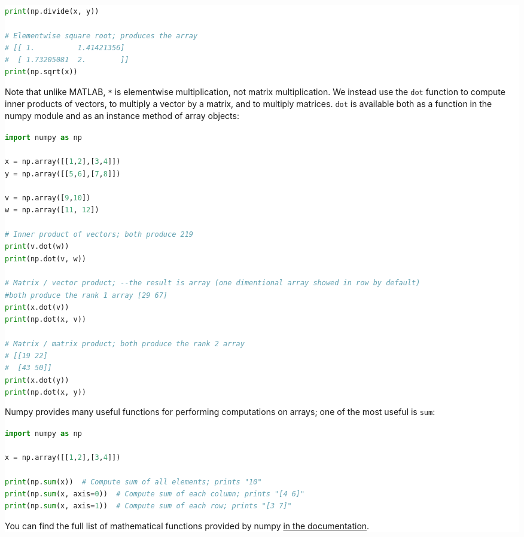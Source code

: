 ```python
print(np.divide(x, y))

# Elementwise square root; produces the array
# [[ 1.          1.41421356]
#  [ 1.73205081  2.        ]]
print(np.sqrt(x))
```

Note that unlike MATLAB, `*` is elementwise multiplication, not matrix multiplication. We instead use the `dot` function to compute inner products of vectors, to multiply a vector by a matrix, and to multiply matrices. `dot` is available both as a function in the numpy module and as an instance method of array objects:

```python
import numpy as np

x = np.array([[1,2],[3,4]])
y = np.array([[5,6],[7,8]])

v = np.array([9,10])
w = np.array([11, 12])

# Inner product of vectors; both produce 219
print(v.dot(w))
print(np.dot(v, w))

# Matrix / vector product; --the result is array (one dimentional array showed in row by default)
#both produce the rank 1 array [29 67]
print(x.dot(v))
print(np.dot(x, v)) 

# Matrix / matrix product; both produce the rank 2 array
# [[19 22]
#  [43 50]]
print(x.dot(y))
print(np.dot(x, y))
```

Numpy provides many useful functions for performing computations on arrays; one of the most useful is `sum`:

```python
import numpy as np

x = np.array([[1,2],[3,4]])

print(np.sum(x))  # Compute sum of all elements; prints "10"
print(np.sum(x, axis=0))  # Compute sum of each column; prints "[4 6]"
print(np.sum(x, axis=1))  # Compute sum of each row; prints "[3 7]"
```

You can find the full list of mathematical functions provided by numpy [in the documentation](http://docs.scipy.org/doc/numpy/reference/routines.math.html).
